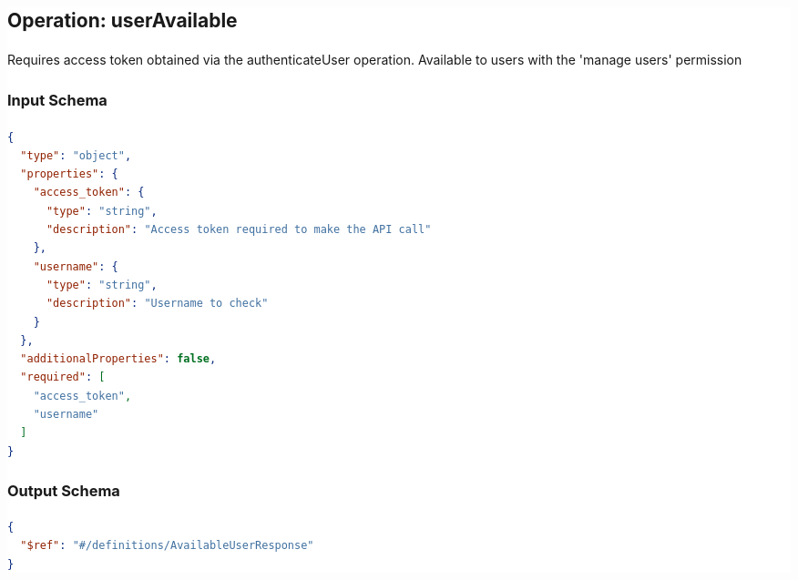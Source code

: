```json
```
## Operation: userAvailable
Requires access token obtained via the authenticateUser operation. Available to users with the 'manage users' permission

### Input Schema
```json
{
  "type": "object",
  "properties": {
    "access_token": {
      "type": "string",
      "description": "Access token required to make the API call"
    },
    "username": {
      "type": "string",
      "description": "Username to check"
    }
  },
  "additionalProperties": false,
  "required": [
    "access_token",
    "username"
  ]
}
```
### Output Schema
```json
{
  "$ref": "#/definitions/AvailableUserResponse"
}
```
